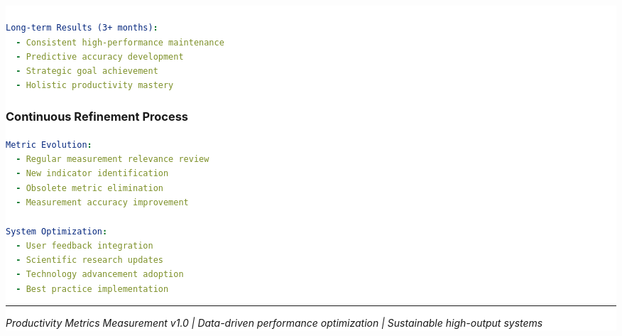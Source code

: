 ```yaml

Long-term Results (3+ months):
  - Consistent high-performance maintenance
  - Predictive accuracy development
  - Strategic goal achievement
  - Holistic productivity mastery
```

### Continuous Refinement Process
```yaml
Metric Evolution:
  - Regular measurement relevance review
  - New indicator identification
  - Obsolete metric elimination
  - Measurement accuracy improvement

System Optimization:
  - User feedback integration
  - Scientific research updates
  - Technology advancement adoption
  - Best practice implementation
```

---

*Productivity Metrics Measurement v1.0 | Data-driven performance optimization | Sustainable high-output systems*